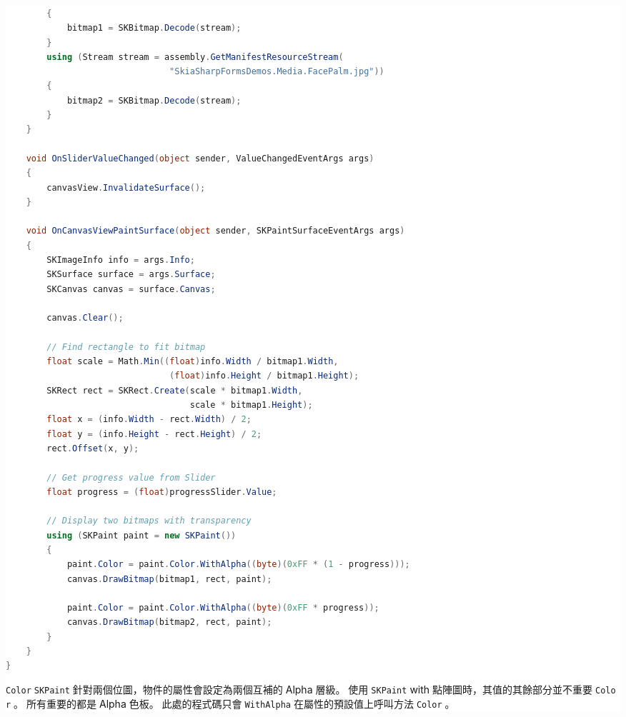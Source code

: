```csharp
        {
            bitmap1 = SKBitmap.Decode(stream);
        }
        using (Stream stream = assembly.GetManifestResourceStream(
                                "SkiaSharpFormsDemos.Media.FacePalm.jpg"))
        {
            bitmap2 = SKBitmap.Decode(stream);
        }
    }

    void OnSliderValueChanged(object sender, ValueChangedEventArgs args)
    {
        canvasView.InvalidateSurface();
    }

    void OnCanvasViewPaintSurface(object sender, SKPaintSurfaceEventArgs args)
    {
        SKImageInfo info = args.Info;
        SKSurface surface = args.Surface;
        SKCanvas canvas = surface.Canvas;

        canvas.Clear();

        // Find rectangle to fit bitmap
        float scale = Math.Min((float)info.Width / bitmap1.Width,
                                (float)info.Height / bitmap1.Height);
        SKRect rect = SKRect.Create(scale * bitmap1.Width,
                                    scale * bitmap1.Height);
        float x = (info.Width - rect.Width) / 2;
        float y = (info.Height - rect.Height) / 2;
        rect.Offset(x, y);

        // Get progress value from Slider
        float progress = (float)progressSlider.Value;

        // Display two bitmaps with transparency
        using (SKPaint paint = new SKPaint())
        {
            paint.Color = paint.Color.WithAlpha((byte)(0xFF * (1 - progress)));
            canvas.DrawBitmap(bitmap1, rect, paint);

            paint.Color = paint.Color.WithAlpha((byte)(0xFF * progress));
            canvas.DrawBitmap(bitmap2, rect, paint);
        }
    }
}
```

`Color` `SKPaint` 針對兩個位圖，物件的屬性會設定為兩個互補的 Alpha 層級。 使用 `SKPaint` with 點陣圖時，其值的其餘部分並不重要 `Color` 。 所有重要的都是 Alpha 色板。 此處的程式碼只會 `WithAlpha` 在屬性的預設值上呼叫方法 `Color` 。
